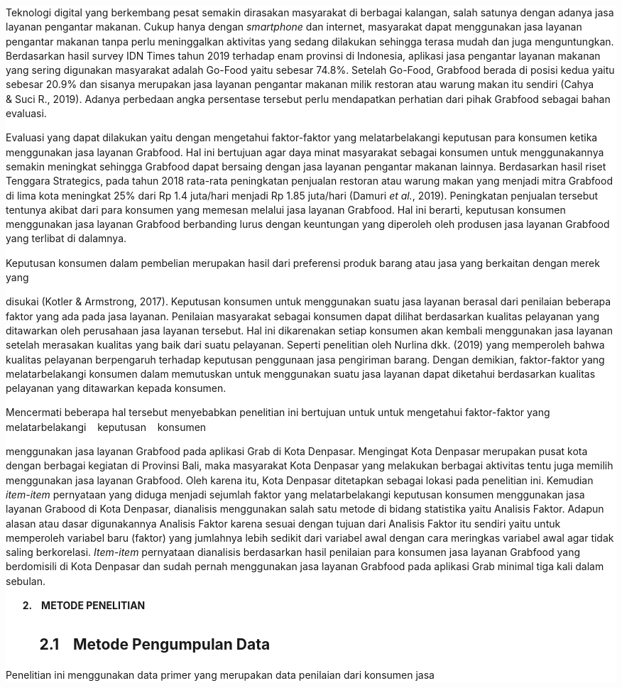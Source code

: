 <p><span class="font7">Teknologi digital yang berkembang pesat semakin dirasakan masyarakat di berbagai kalangan, salah satunya dengan adanya jasa layanan pengantar makanan. Cukup hanya dengan </span><span class="font7" style="font-style:italic;">smartphone</span><span class="font7"> dan internet, masyarakat dapat menggunakan jasa layanan pengantar makanan tanpa perlu meninggalkan aktivitas yang sedang dilakukan sehingga terasa mudah dan juga menguntungkan. Berdasarkan hasil survey IDN Times tahun 2019 terhadap enam provinsi di Indonesia, aplikasi jasa pengantar layanan makanan yang sering digunakan masyarakat adalah Go-Food yaitu sebesar 74.8%. Setelah Go-Food, Grabfood berada di posisi kedua yaitu sebesar 20.9% dan sisanya merupakan jasa layanan pengantar makanan milik restoran atau warung makan itu sendiri (Cahya &amp;&nbsp;Suci R., 2019). Adanya perbedaan angka persentase tersebut perlu mendapatkan perhatian dari pihak Grabfood sebagai bahan evaluasi.</span></p>
<p><span class="font7">Evaluasi yang dapat dilakukan yaitu dengan mengetahui faktor-faktor yang melatarbelakangi keputusan para konsumen ketika menggunakan jasa layanan Grabfood. Hal ini bertujuan agar daya minat masyarakat sebagai konsumen untuk menggunakannya semakin meningkat sehingga Grabfood dapat bersaing dengan jasa layanan pengantar makanan lainnya. Berdasarkan hasil riset Tenggara Strategics, pada tahun 2018 rata-rata peningkatan penjualan restoran atau warung makan yang menjadi mitra Grabfood di lima kota meningkat 25% dari Rp 1.4 juta/hari menjadi Rp 1.85 juta/hari (Damuri </span><span class="font7" style="font-style:italic;">et al.</span><span class="font7">, 2019). Peningkatan penjualan tersebut tentunya akibat dari para konsumen yang memesan melalui jasa layanan Grabfood. Hal ini berarti, keputusan konsumen menggunakan jasa layanan Grabfood berbanding lurus dengan keuntungan yang diperoleh oleh produsen jasa layanan Grabfood yang terlibat di dalamnya.</span></p>
<p><span class="font7">Keputusan konsumen dalam pembelian merupakan hasil dari preferensi produk barang atau jasa yang berkaitan dengan merek yang</span></p>
<p><span class="font7">disukai (Kotler &amp;&nbsp;Armstrong, 2017). Keputusan konsumen untuk menggunakan suatu jasa layanan berasal dari penilaian beberapa faktor yang ada pada jasa layanan. Penilaian masyarakat sebagai konsumen dapat dilihat berdasarkan kualitas pelayanan yang ditawarkan oleh perusahaan jasa layanan tersebut. Hal ini dikarenakan setiap konsumen akan kembali menggunakan jasa layanan setelah merasakan kualitas yang baik dari suatu pelayanan. Seperti penelitian oleh Nurlina dkk. (2019) yang memperoleh bahwa kualitas pelayanan berpengaruh terhadap keputusan penggunaan jasa pengiriman barang. Dengan demikian, faktor-faktor yang melatarbelakangi konsumen dalam memutuskan untuk menggunakan suatu jasa layanan dapat diketahui berdasarkan kualitas pelayanan yang ditawarkan kepada konsumen.</span></p>
<p><span class="font7">Mencermati beberapa hal tersebut menyebabkan penelitian ini bertujuan untuk untuk mengetahui faktor-faktor yang melatarbelakangi &nbsp;&nbsp;&nbsp;keputusan &nbsp;&nbsp;&nbsp;konsumen</span></p>
<p><span class="font7">menggunakan jasa layanan Grabfood pada aplikasi Grab di Kota Denpasar. Mengingat Kota Denpasar merupakan pusat kota dengan berbagai kegiatan di Provinsi Bali, maka masyarakat Kota Denpasar yang melakukan berbagai aktivitas tentu juga memilih menggunakan jasa layanan Grabfood. Oleh karena itu, Kota Denpasar ditetapkan sebagai lokasi pada penelitian ini. Kemudian </span><span class="font7" style="font-style:italic;">item-item </span><span class="font7">pernyataan yang diduga menjadi sejumlah faktor yang melatarbelakangi keputusan konsumen menggunakan jasa layanan Grabood di Kota Denpasar, dianalisis menggunakan salah satu metode di bidang statistika yaitu Analisis Faktor. Adapun alasan atau dasar digunakannya Analisis Faktor karena sesuai dengan tujuan dari Analisis Faktor itu sendiri yaitu untuk memperoleh variabel baru (faktor) yang jumlahnya lebih sedikit dari variabel awal dengan cara meringkas variabel awal agar tidak saling berkorelasi. </span><span class="font7" style="font-style:italic;">Item-item</span><span class="font7"> pernyataan dianalisis berdasarkan hasil penilaian para konsumen jasa layanan Grabfood yang berdomisili di Kota Denpasar dan sudah pernah menggunakan jasa layanan Grabfood pada aplikasi Grab minimal tiga kali dalam sebulan.</span></p>
<ul style="list-style:none;"><li>
<p><span class="font7" style="font-weight:bold;">2. &nbsp;&nbsp;&nbsp;METODE PENELITIAN</span></p>
<ul style="list-style:none;">
<li>
<h2><a name="bookmark2"></a><span class="font7" style="font-weight:bold;"><a name="bookmark3"></a>2.1 &nbsp;&nbsp;&nbsp;Metode Pengumpulan Data</span></h2></li></ul></li></ul>
<p><span class="font7">Penelitian ini menggunakan data primer yang merupakan data penilaian dari konsumen jasa</span></p>